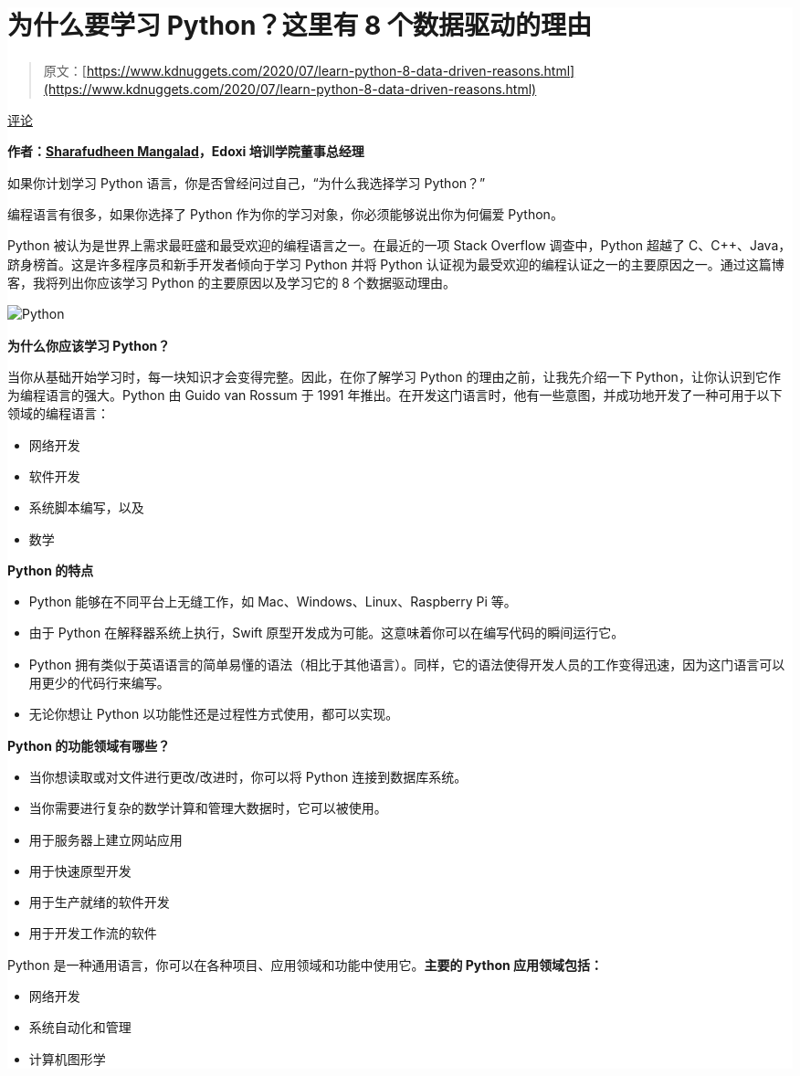 # 为什么要学习 Python？这里有 8 个数据驱动的理由

> 原文：[https://www.kdnuggets.com/2020/07/learn-python-8-data-driven-reasons.html](https://www.kdnuggets.com/2020/07/learn-python-8-data-driven-reasons.html)

[评论](#comments)

**作者：[Sharafudheen Mangalad](https://www.linkedin.com/in/sharaftk/)，Edoxi 培训学院董事总经理**

如果你计划学习 Python 语言，你是否曾经问过自己，“为什么我选择学习 Python？”

编程语言有很多，如果你选择了 Python 作为你的学习对象，你必须能够说出你为何偏爱 Python。

Python 被认为是世界上需求最旺盛和最受欢迎的编程语言之一。在最近的一项 Stack Overflow 调查中，Python 超越了 C、C++、Java，跻身榜首。这是许多程序员和新手开发者倾向于学习 Python 并将 Python 认证视为最受欢迎的编程认证之一的主要原因之一。通过这篇博客，我将列出你应该学习 Python 的主要原因以及学习它的 8 个数据驱动理由。

![Python](../Images/48653af31024defdcd657420253f346a.png)

**为什么你应该学习 Python？**

当你从基础开始学习时，每一块知识才会变得完整。因此，在你了解学习 Python 的理由之前，让我先介绍一下 Python，让你认识到它作为编程语言的强大。Python 由 Guido van Rossum 于 1991 年推出。在开发这门语言时，他有一些意图，并成功地开发了一种可用于以下领域的编程语言：

+   网络开发

+   软件开发

+   系统脚本编写，以及

+   数学

**Python 的特点**

+   Python 能够在不同平台上无缝工作，如 Mac、Windows、Linux、Raspberry Pi 等。

+   由于 Python 在解释器系统上执行，Swift 原型开发成为可能。这意味着你可以在编写代码的瞬间运行它。

+   Python 拥有类似于英语语言的简单易懂的语法（相比于其他语言）。同样，它的语法使得开发人员的工作变得迅速，因为这门语言可以用更少的代码行来编写。

+   无论你想让 Python 以功能性还是过程性方式使用，都可以实现。

**Python 的功能领域有哪些？**

+   当你想读取或对文件进行更改/改进时，你可以将 Python 连接到数据库系统。

+   当你需要进行复杂的数学计算和管理大数据时，它可以被使用。

+   用于服务器上建立网站应用

+   用于快速原型开发

+   用于生产就绪的软件开发

+   用于开发工作流的软件

Python 是一种通用语言，你可以在各种项目、应用领域和功能中使用它。**主要的 Python 应用领域包括：**

+   网络开发

+   系统自动化和管理

+   计算机图形学
